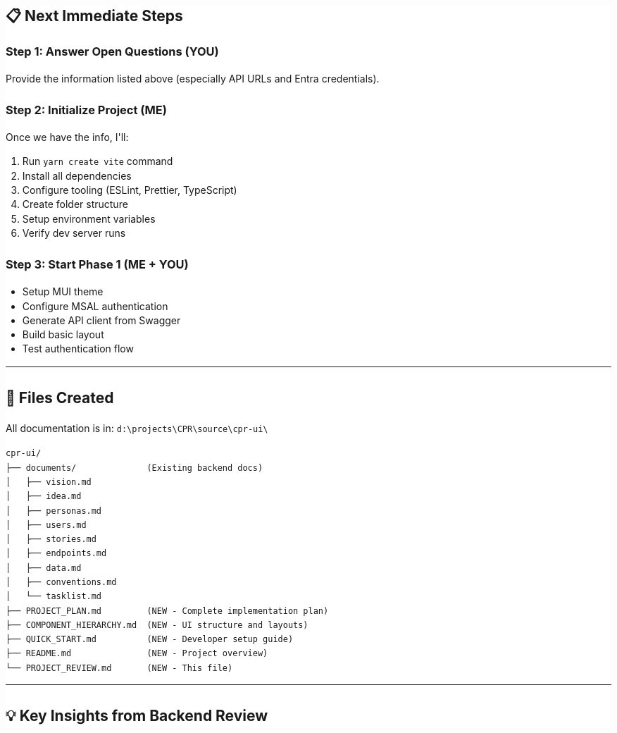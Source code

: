 ## 📋 Next Immediate Steps

### Step 1: Answer Open Questions (YOU)
Provide the information listed above (especially API URLs and Entra credentials).

### Step 2: Initialize Project (ME)
Once we have the info, I'll:
1. Run `yarn create vite` command
2. Install all dependencies
3. Configure tooling (ESLint, Prettier, TypeScript)
4. Create folder structure
5. Setup environment variables
6. Verify dev server runs

### Step 3: Start Phase 1 (ME + YOU)
- Setup MUI theme
- Configure MSAL authentication
- Generate API client from Swagger
- Build basic layout
- Test authentication flow

---

## 📁 Files Created

All documentation is in: `d:\projects\CPR\source\cpr-ui\`

```
cpr-ui/
├── documents/              (Existing backend docs)
│   ├── vision.md
│   ├── idea.md
│   ├── personas.md
│   ├── users.md
│   ├── stories.md
│   ├── endpoints.md
│   ├── data.md
│   ├── conventions.md
│   └── tasklist.md
├── PROJECT_PLAN.md         (NEW - Complete implementation plan)
├── COMPONENT_HIERARCHY.md  (NEW - UI structure and layouts)
├── QUICK_START.md          (NEW - Developer setup guide)
├── README.md               (NEW - Project overview)
└── PROJECT_REVIEW.md       (NEW - This file)
```

---

## 💡 Key Insights from Backend Review

